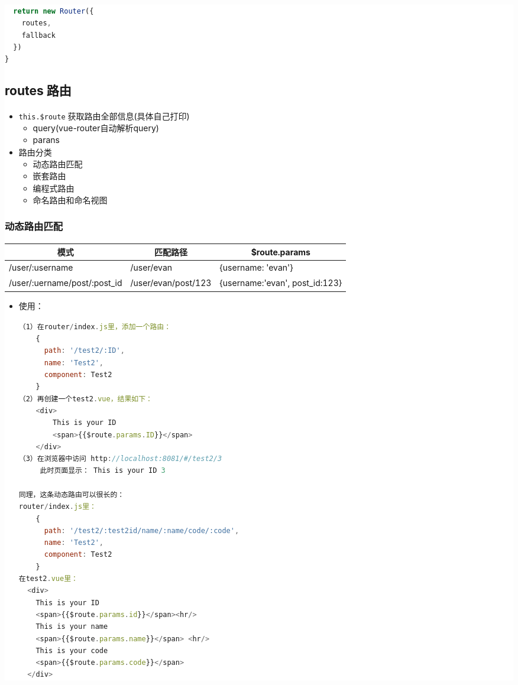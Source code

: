   ```js
    return new Router({
      routes,
      fallback
    })
  }  
  ```

## routes 路由
- `this.$route` 获取路由全部信息(具体自己打印)
  * query(vue-router自动解析query)
  * parans
- 路由分类
  * 动态路由匹配
  * 嵌套路由
  * 编程式路由
  * 命名路由和命名视图
### 动态路由匹配
| 模式                         | 匹配路径            | $route.params                  |
| ---------------------------- | ------------------- | ------------------------------ |
| /user/:username              | /user/evan          | {username: 'evan'}             |
| /user/:uername/post/:post_id | /user/evan/post/123 | {username:'evan', post_id:123} |
- 使用：
  ```js 
  （1）在router/index.js里，添加一个路由：
      {
        path: '/test2/:ID',
        name: 'Test2',
        component: Test2
      }
  （2）再创建一个test2.vue，结果如下：
      <div>
          This is your ID
          <span>{{$route.params.ID}}</span>
      </div>
  （3）在浏览器中访问 http://localhost:8081/#/test2/3
       此时页面显示： This is your ID 3  

  同理，这条动态路由可以很长的：
  router/index.js里：
      {
        path: '/test2/:test2id/name/:name/code/:code',
        name: 'Test2',
        component: Test2
      }
  在test2.vue里：
    <div>
      This is your ID
      <span>{{$route.params.id}}</span><hr/>
      This is your name
      <span>{{$route.params.name}}</span> <hr/>
      This is your code
      <span>{{$route.params.code}}</span>
    </div> 
  ```
